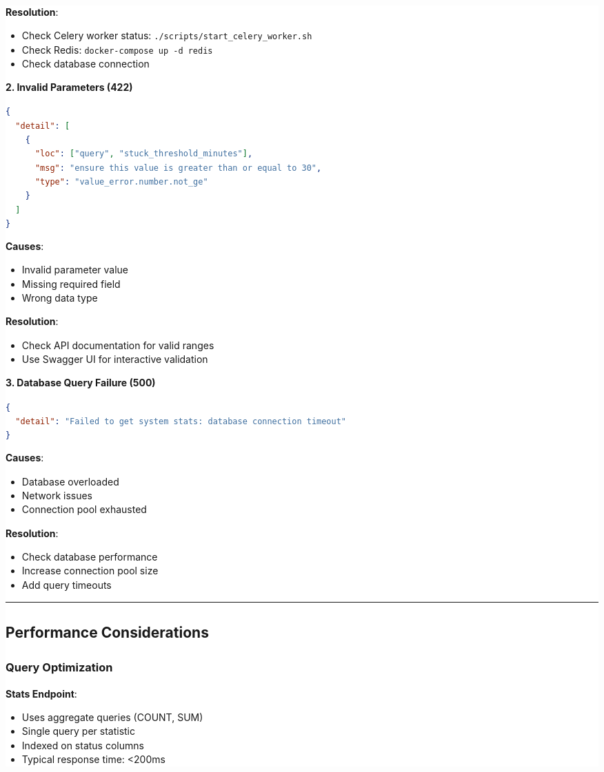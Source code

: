 **Resolution**:
- Check Celery worker status: `./scripts/start_celery_worker.sh`
- Check Redis: `docker-compose up -d redis`
- Check database connection

**2. Invalid Parameters (422)**
```json
{
  "detail": [
    {
      "loc": ["query", "stuck_threshold_minutes"],
      "msg": "ensure this value is greater than or equal to 30",
      "type": "value_error.number.not_ge"
    }
  ]
}
```

**Causes**:
- Invalid parameter value
- Missing required field
- Wrong data type

**Resolution**:
- Check API documentation for valid ranges
- Use Swagger UI for interactive validation

**3. Database Query Failure (500)**
```json
{
  "detail": "Failed to get system stats: database connection timeout"
}
```

**Causes**:
- Database overloaded
- Network issues
- Connection pool exhausted

**Resolution**:
- Check database performance
- Increase connection pool size
- Add query timeouts

---

## Performance Considerations

### Query Optimization

**Stats Endpoint**:
- Uses aggregate queries (COUNT, SUM)
- Single query per statistic
- Indexed on status columns
- Typical response time: <200ms
